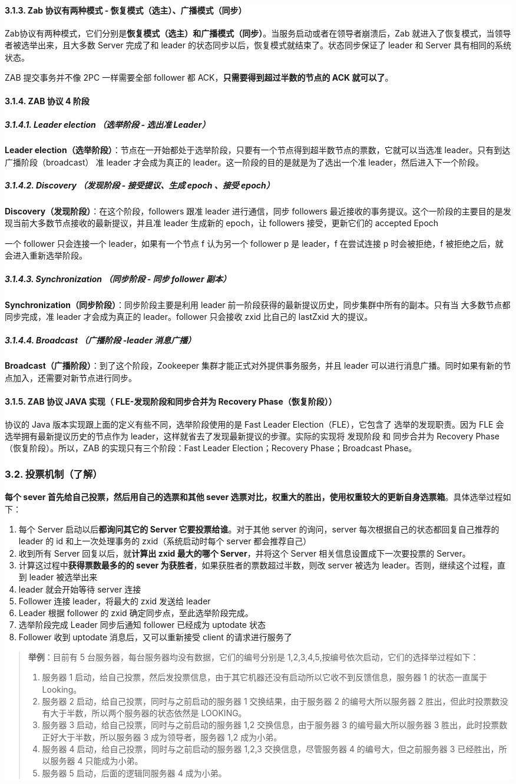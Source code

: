 #### 3.1.3. Zab 协议有两种模式 - 恢复模式（选主）、广播模式（同步）

Zab协议有两种模式，它们分别是**恢复模式（选主）和广播模式（同步）**。当服务启动或者在领导者崩溃后，Zab 就进入了恢复模式，当领导者被选举出来，且大多数 Server 完成了和 leader 的状态同步以后，恢复模式就结束了。状态同步保证了 leader 和 Server 具有相同的系统状态。

ZAB 提交事务并不像 2PC 一样需要全部 follower 都 ACK，**只需要得到超过半数的节点的 ACK 就可以了**。

#### 3.1.4. ZAB 协议 4 阶段

##### 3.1.4.1. Leader election （选举阶段 - 选出准 Leader）

**Leader election（选举阶段）**：节点在一开始都处于选举阶段，只要有一个节点得到超半数节点的票数，它就可以当选准 leader。只有到达 广播阶段（broadcast） 准 leader 才会成为真正的 leader。这一阶段的目的是就是为了选出一个准 leader，然后进入下一个阶段。

##### 3.1.4.2. Discovery （发现阶段 - 接受提议、生成 epoch 、接受 epoch）

**Discovery（发现阶段）**：在这个阶段，followers 跟准 leader 进行通信，同步 followers 最近接收的事务提议。这个一阶段的主要目的是发现当前大多数节点接收的最新提议，并且准 leader 生成新的 epoch，让 followers 接受，更新它们的 accepted Epoch

一个 follower 只会连接一个 leader，如果有一个节点 f 认为另一个 follower p 是 leader，f 在尝试连接 p 时会被拒绝，f 被拒绝之后，就会进入重新选举阶段。

##### 3.1.4.3. Synchronization （同步阶段 - 同步 follower 副本）

**Synchronization（同步阶段）**：同步阶段主要是利用 leader 前一阶段获得的最新提议历史，同步集群中所有的副本。只有当 大多数节点都同步完成，准 leader 才会成为真正的 leader。follower 只会接收 zxid 比自己的 lastZxid 大的提议。

##### 3.1.4.4. Broadcast （广播阶段 -leader 消息广播）

**Broadcast（广播阶段）**：到了这个阶段，Zookeeper 集群才能正式对外提供事务服务，并且 leader 可以进行消息广播。同时如果有新的节点加入，还需要对新节点进行同步。

#### 3.1.5. ZAB 协议 JAVA 实现（ FLE-发现阶段和同步合并为 Recovery Phase（恢复阶段））

协议的 Java 版本实现跟上面的定义有些不同，选举阶段使用的是 Fast Leader Election（FLE），它包含了 选举的发现职责。因为 FLE 会选举拥有最新提议历史的节点作为 leader，这样就省去了发现最新提议的步骤。实际的实现将 发现阶段 和 同步合并为 Recovery Phase（恢复阶段）。所以，ZAB 的实现只有三个阶段：Fast Leader Election；Recovery Phase；Broadcast Phase。

### 3.2. 投票机制（了解）

**每个 sever 首先给自己投票，然后用自己的选票和其他 sever 选票对比，权重大的胜出，使用权重较大的更新自身选票箱**。具体选举过程如下：

1. 每个 Server 启动以后**都询问其它的 Server 它要投票给谁**。对于其他 server 的询问，server 每次根据自己的状态都回复自己推荐的 leader 的 id 和上一次处理事务的 zxid（系统启动时每个 server 都会推荐自己）
2. 收到所有 Server 回复以后，就**计算出 zxid 最大的哪个 Server**，并将这个 Server 相关信息设置成下一次要投票的 Server。
3. 计算这过程中**获得票数最多的的 sever 为获胜者**，如果获胜者的票数超过半数，则改 server 被选为 leader。否则，继续这个过程，直到 leader 被选举出来
4. leader 就会开始等待 server 连接
5. Follower 连接 leader，将最大的 zxid 发送给 leader
6. Leader 根据 follower 的 zxid 确定同步点，至此选举阶段完成。
7. 选举阶段完成 Leader 同步后通知 follower 已经成为 uptodate 状态
8. Follower 收到 uptodate 消息后，又可以重新接受 client 的请求进行服务了

> **举例**：目前有 5 台服务器，每台服务器均没有数据，它们的编号分别是 1,2,3,4,5,按编号依次启动，它们的选择举过程如下：
>
> 1. 服务器 1 启动，给自己投票，然后发投票信息，由于其它机器还没有启动所以它收不到反馈信息，服务器 1 的状态一直属于 Looking。
> 2. 服务器 2 启动，给自己投票，同时与之前启动的服务器 1 交换结果，由于服务器 2 的编号大所以服务器 2 胜出，但此时投票数没有大于半数，所以两个服务器的状态依然是 LOOKING。
> 3. 服务器 3 启动，给自己投票，同时与之前启动的服务器 1,2 交换信息，由于服务器 3 的编号最大所以服务器 3 胜出，此时投票数正好大于半数，所以服务器 3 成为领导者，服务器 1,2 成为小弟。
> 4. 服务器 4 启动，给自己投票，同时与之前启动的服务器 1,2,3 交换信息，尽管服务器 4 的编号大，但之前服务器 3 已经胜出，所以服务器 4 只能成为小弟。
> 5. 服务器 5 启动，后面的逻辑同服务器 4 成为小弟。
